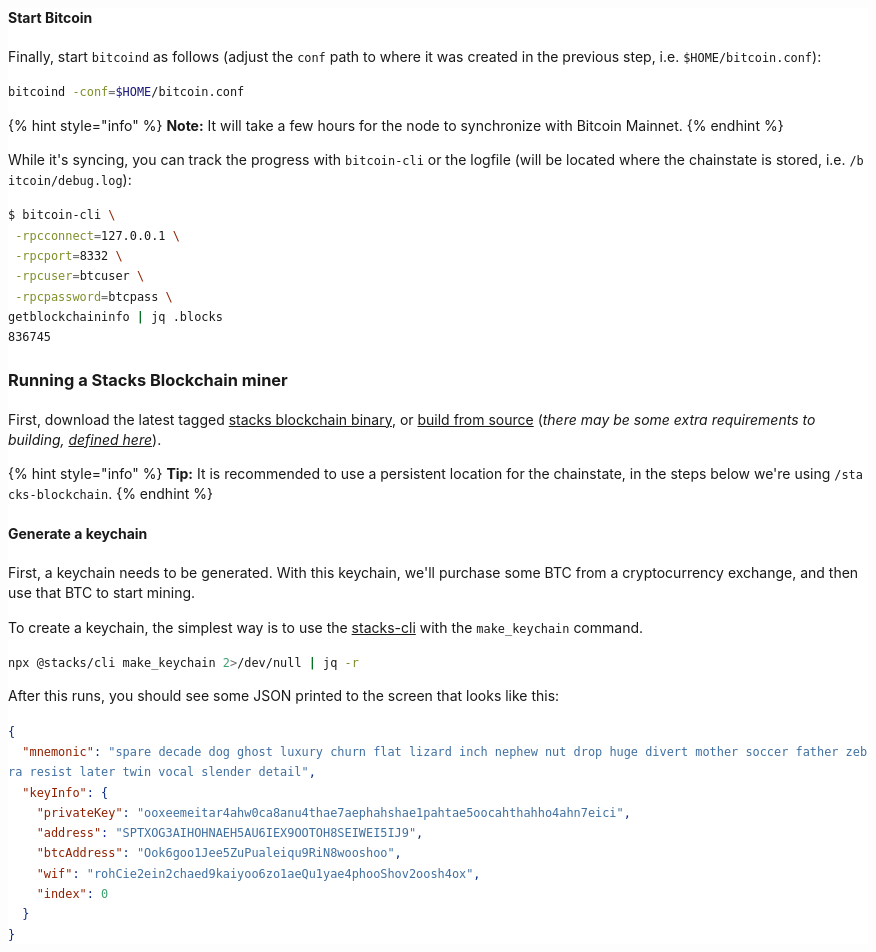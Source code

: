 #### Start Bitcoin

Finally, start `bitcoind` as follows (adjust the `conf` path to where it was created in the previous step, i.e. `$HOME/bitcoin.conf`):

```bash
bitcoind -conf=$HOME/bitcoin.conf
```

{% hint style="info" %}
**Note:** It will take a few hours for the node to synchronize with Bitcoin Mainnet.
{% endhint %}

While it's syncing, you can track the progress with `bitcoin-cli` or the logfile (will be located where the chainstate is stored, i.e. `/bitcoin/debug.log`):

```bash
$ bitcoin-cli \
 -rpcconnect=127.0.0.1 \
 -rpcport=8332 \
 -rpcuser=btcuser \
 -rpcpassword=btcpass \
getblockchaininfo | jq .blocks
836745
```

### Running a Stacks Blockchain miner

First, download the latest tagged [stacks blockchain binary](https://github.com/stacks-network/stacks-blockchain/releases/latest), or [build from source](https://github.com/stacksfoundation/miner-docs/blob/main/stacks-blockchain.md#build-and-install-stacks-blockchain-from-source) (_there may be some extra requirements to building,_ [_defined here_](https://github.com/stacksfoundation/miner-docs/blob/main/prerequisites.md#install-required-packages)).

{% hint style="info" %}
**Tip:** It is recommended to use a persistent location for the chainstate, in the steps below we're using `/stacks-blockchain`.
{% endhint %}

#### Generate a keychain

First, a keychain needs to be generated. With this keychain, we'll purchase some BTC from a cryptocurrency exchange, and then use that BTC to start mining.

To create a keychain, the simplest way is to use the [stacks-cli](https://docs.hiro.so/references/stacks-cli) with the `make_keychain` command.

```bash
npx @stacks/cli make_keychain 2>/dev/null | jq -r
```

After this runs, you should see some JSON printed to the screen that looks like this:

```json
{
  "mnemonic": "spare decade dog ghost luxury churn flat lizard inch nephew nut drop huge divert mother soccer father zebra resist later twin vocal slender detail",
  "keyInfo": {
    "privateKey": "ooxeemeitar4ahw0ca8anu4thae7aephahshae1pahtae5oocahthahho4ahn7eici",
    "address": "SPTXOG3AIHOHNAEH5AU6IEX9OOTOH8SEIWEI5IJ9",
    "btcAddress": "Ook6goo1Jee5ZuPualeiqu9RiN8wooshoo",
    "wif": "rohCie2ein2chaed9kaiyoo6zo1aeQu1yae4phooShov2oosh4ox",
    "index": 0
  }
}
```

